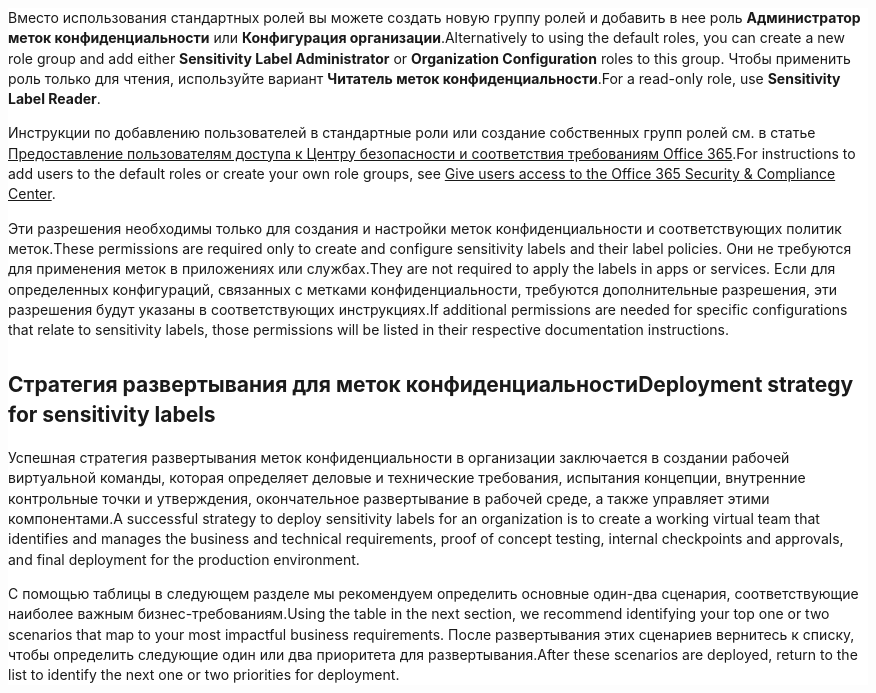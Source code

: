 <span data-ttu-id="11d82-136">Вместо использования стандартных ролей вы можете создать новую группу ролей и добавить в нее роль **Администратор меток конфиденциальности** или **Конфигурация организации**.</span><span class="sxs-lookup"><span data-stu-id="11d82-136">Alternatively to using the default roles, you can create a new role group and add either **Sensitivity Label Administrator** or **Organization Configuration** roles to this group.</span></span> <span data-ttu-id="11d82-137">Чтобы применить роль только для чтения, используйте вариант **Читатель меток конфиденциальности**.</span><span class="sxs-lookup"><span data-stu-id="11d82-137">For a read-only role, use **Sensitivity Label Reader**.</span></span> 

<span data-ttu-id="11d82-138">Инструкции по добавлению пользователей в стандартные роли или создание собственных групп ролей см. в статье [Предоставление пользователям доступа к Центру безопасности и соответствия требованиям Office 365](https://docs.microsoft.com/microsoft-365/security/office-365-security/grant-access-to-the-security-and-compliance-center).</span><span class="sxs-lookup"><span data-stu-id="11d82-138">For instructions to add users to the default roles or create your own role groups, see [Give users access to the Office 365 Security & Compliance Center](https://docs.microsoft.com/microsoft-365/security/office-365-security/grant-access-to-the-security-and-compliance-center).</span></span>

<span data-ttu-id="11d82-139">Эти разрешения необходимы только для создания и настройки меток конфиденциальности и соответствующих политик меток.</span><span class="sxs-lookup"><span data-stu-id="11d82-139">These permissions are required only to create and configure sensitivity labels and their label policies.</span></span> <span data-ttu-id="11d82-140">Они не требуются для применения меток в приложениях или службах.</span><span class="sxs-lookup"><span data-stu-id="11d82-140">They are not required to apply the labels in apps or services.</span></span> <span data-ttu-id="11d82-141">Если для определенных конфигураций, связанных с метками конфиденциальности, требуются дополнительные разрешения, эти разрешения будут указаны в соответствующих инструкциях.</span><span class="sxs-lookup"><span data-stu-id="11d82-141">If additional permissions are needed for specific configurations that relate to sensitivity labels, those permissions will be listed in their respective documentation instructions.</span></span>

## <a name="deployment-strategy-for-sensitivity-labels"></a><span data-ttu-id="11d82-142">Стратегия развертывания для меток конфиденциальности</span><span class="sxs-lookup"><span data-stu-id="11d82-142">Deployment strategy for sensitivity labels</span></span>
<span data-ttu-id="11d82-143">Успешная стратегия развертывания меток конфиденциальности в организации заключается в создании рабочей виртуальной команды, которая определяет деловые и технические требования, испытания концепции, внутренние контрольные точки и утверждения, окончательное развертывание в рабочей среде, а также управляет этими компонентами.</span><span class="sxs-lookup"><span data-stu-id="11d82-143">A successful strategy to deploy sensitivity labels for an organization is to create a working virtual team that identifies and manages the business and technical requirements, proof of concept testing, internal checkpoints and approvals, and final deployment for the production environment.</span></span>

<span data-ttu-id="11d82-144">С помощью таблицы в следующем разделе мы рекомендуем определить основные один-два сценария, соответствующие наиболее важным бизнес-требованиям.</span><span class="sxs-lookup"><span data-stu-id="11d82-144">Using the table in the next section, we recommend identifying your top one or two scenarios that map to your most impactful business requirements.</span></span> <span data-ttu-id="11d82-145">После развертывания этих сценариев вернитесь к списку, чтобы определить следующие один или два приоритета для развертывания.</span><span class="sxs-lookup"><span data-stu-id="11d82-145">After these scenarios are deployed, return to the list to identify the next one or two priorities for deployment.</span></span>
